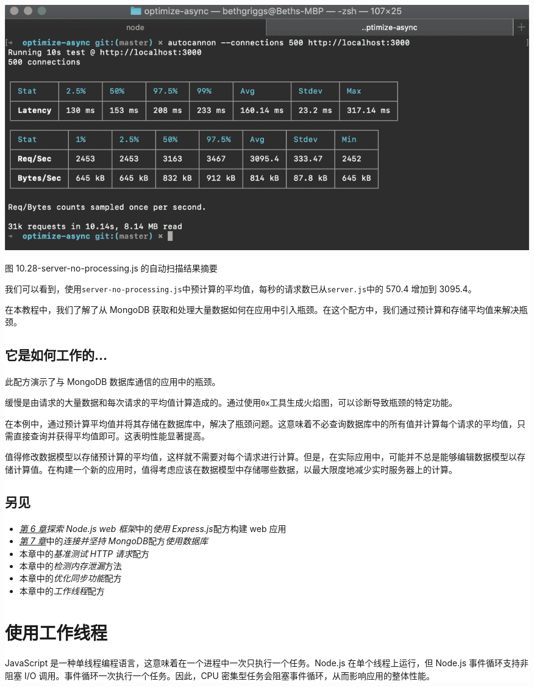 ![Figure 10.28 – autocannon result summary for server-no-processing.js ](img/B13828_10_28.jpg)

图 10.28-server-no-processing.js 的自动扫描结果摘要

我们可以看到，使用`server-no-processing.js`中预计算的平均值，每秒的请求数已从`server.js`中的 570.4 增加到 3095.4。

在本教程中，我们了解了从 MongoDB 获取和处理大量数据如何在应用中引入瓶颈。在这个配方中，我们通过预计算和存储平均值来解决瓶颈。

## 它是如何工作的…

此配方演示了与 MongoDB 数据库通信的应用中的瓶颈。

缓慢是由请求的大量数据和每次请求的平均值计算造成的。通过使用`0x`工具生成火焰图，可以诊断导致瓶颈的特定功能。

在本例中，通过预计算平均值并将其存储在数据库中，解决了瓶颈问题。这意味着不必查询数据库中的所有值并计算每个请求的平均值，只需直接查询并获得平均值即可。这表明性能显著提高。

值得修改数据模型以存储预计算的平均值，这样就不需要对每个请求进行计算。但是，在实际应用中，可能并不总是能够编辑数据模型以存储计算值。在构建一个新的应用时，值得考虑应该在数据模型中存储哪些数据，以最大限度地减少实时服务器上的计算。

## 另见

*   [*第 6 章*](06.html#_idTextAnchor165)*探索 Node.js web 框架*中的*使用 Express.js*配方构建 web 应用
*   [*第 7 章*](07.html#_idTextAnchor191)中的*连接并坚持 MongoDB*配方*使用数据库*
*   本章中的*基准测试 HTTP 请求*配方
*   本章中的*检测内存泄漏*方法
*   本章中的*优化同步功能*配方
*   本章中的*工作线程*配方

# 使用工作线程

JavaScript 是一种单线程编程语言，这意味着在一个进程中一次只执行一个任务。Node.js 在单个线程上运行，但 Node.js 事件循环支持非阻塞 I/O 调用。事件循环一次执行一个任务。因此，CPU 密集型任务会阻塞事件循环，从而影响应用的整体性能。
